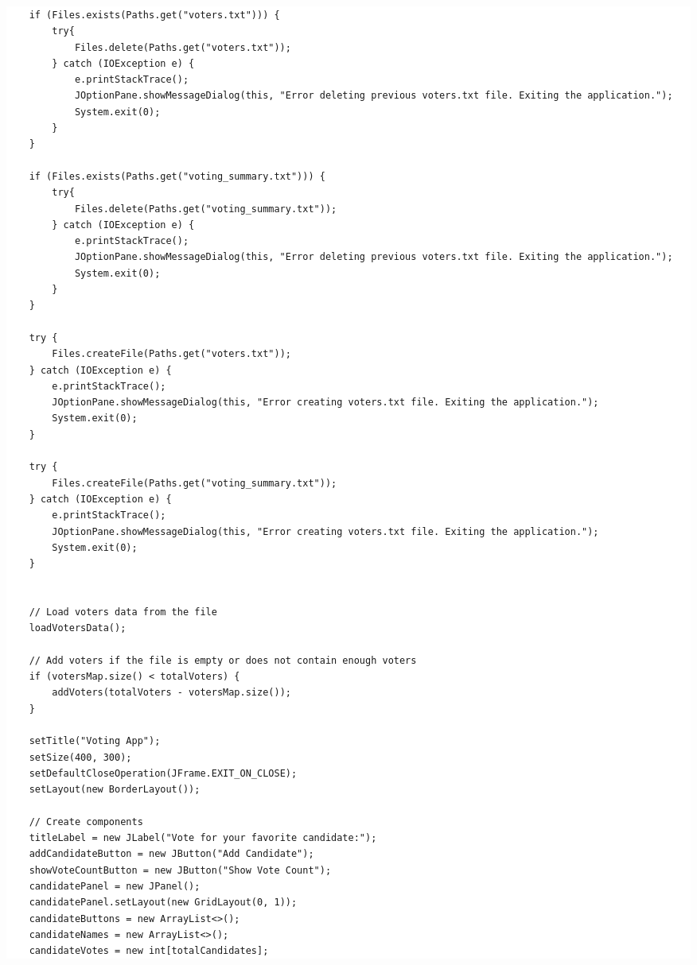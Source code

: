         if (Files.exists(Paths.get("voters.txt"))) {
            try{
                Files.delete(Paths.get("voters.txt"));
            } catch (IOException e) {
                e.printStackTrace();
                JOptionPane.showMessageDialog(this, "Error deleting previous voters.txt file. Exiting the application.");
                System.exit(0);
            }
        }

        if (Files.exists(Paths.get("voting_summary.txt"))) {
            try{
                Files.delete(Paths.get("voting_summary.txt"));
            } catch (IOException e) {
                e.printStackTrace();
                JOptionPane.showMessageDialog(this, "Error deleting previous voters.txt file. Exiting the application.");
                System.exit(0);
            }
        }

        try {
            Files.createFile(Paths.get("voters.txt"));
        } catch (IOException e) {
            e.printStackTrace();
            JOptionPane.showMessageDialog(this, "Error creating voters.txt file. Exiting the application.");
            System.exit(0);
        }

        try {
            Files.createFile(Paths.get("voting_summary.txt"));
        } catch (IOException e) {
            e.printStackTrace();
            JOptionPane.showMessageDialog(this, "Error creating voters.txt file. Exiting the application.");
            System.exit(0);
        }


        // Load voters data from the file
        loadVotersData();

        // Add voters if the file is empty or does not contain enough voters
        if (votersMap.size() < totalVoters) {
            addVoters(totalVoters - votersMap.size());
        }

        setTitle("Voting App");
        setSize(400, 300);
        setDefaultCloseOperation(JFrame.EXIT_ON_CLOSE);
        setLayout(new BorderLayout());

        // Create components
        titleLabel = new JLabel("Vote for your favorite candidate:");
        addCandidateButton = new JButton("Add Candidate");
        showVoteCountButton = new JButton("Show Vote Count");
        candidatePanel = new JPanel();
        candidatePanel.setLayout(new GridLayout(0, 1));
        candidateButtons = new ArrayList<>();
        candidateNames = new ArrayList<>();
        candidateVotes = new int[totalCandidates];
